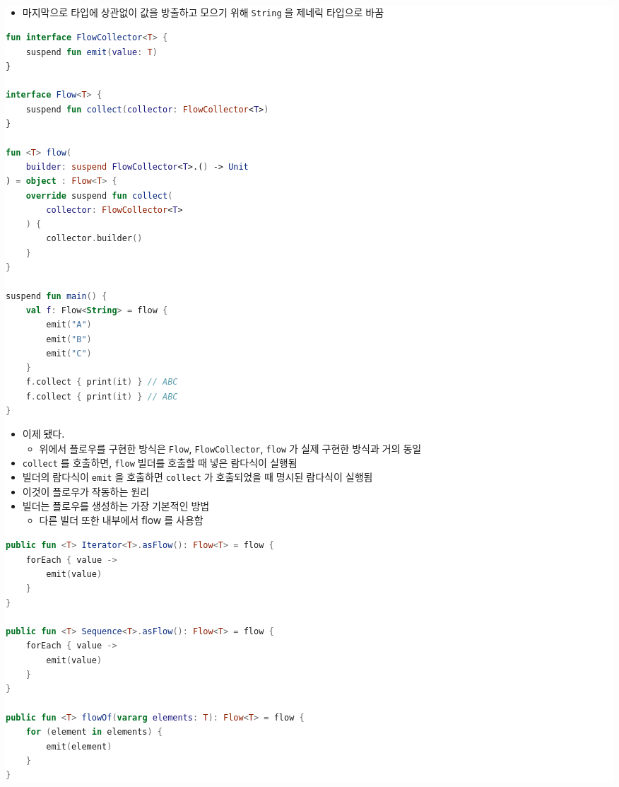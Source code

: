 - 마지막으로 타입에 상관없이 값을 방출하고 모으기 위해 `String` 을 제네릭 타입으로 바꿈

```kotlin
fun interface FlowCollector<T> {
    suspend fun emit(value: T)
}

interface Flow<T> {
    suspend fun collect(collector: FlowCollector<T>)
}

fun <T> flow(
    builder: suspend FlowCollector<T>.() -> Unit
) = object : Flow<T> {
    override suspend fun collect(
        collector: FlowCollector<T>
    ) {
        collector.builder()
    }
}

suspend fun main() {
    val f: Flow<String> = flow {
        emit("A")
        emit("B")
        emit("C")
    }
    f.collect { print(it) } // ABC
    f.collect { print(it) } // ABC
}
```

- 이제 됐다.
  - 위에서 플로우를 구현한 방식은 `Flow`, `FlowCollector`, `flow` 가 실제 구현한 방식과 거의 동일
- `collect` 를 호출하면, `flow` 빌더를 호출할 때 넣은 람다식이 실행됨
- 빌더의 람다식이 `emit` 을 호출하면 `collect` 가 호출되었을 때 명시된 람다식이 실행됨
- 이것이 플로우가 작동하는 원리
- 빌더는 플로우를 생성하는 가장 기본적인 방법
  - 다른 빌더 또한 내부에서 flow 를 사용함

```kotlin
public fun <T> Iterator<T>.asFlow(): Flow<T> = flow {
    forEach { value ->
        emit(value)
    }
}

public fun <T> Sequence<T>.asFlow(): Flow<T> = flow {
    forEach { value ->
        emit(value)
    }
}

public fun <T> flowOf(vararg elements: T): Flow<T> = flow {
    for (element in elements) {
        emit(element)
    }
}
```
